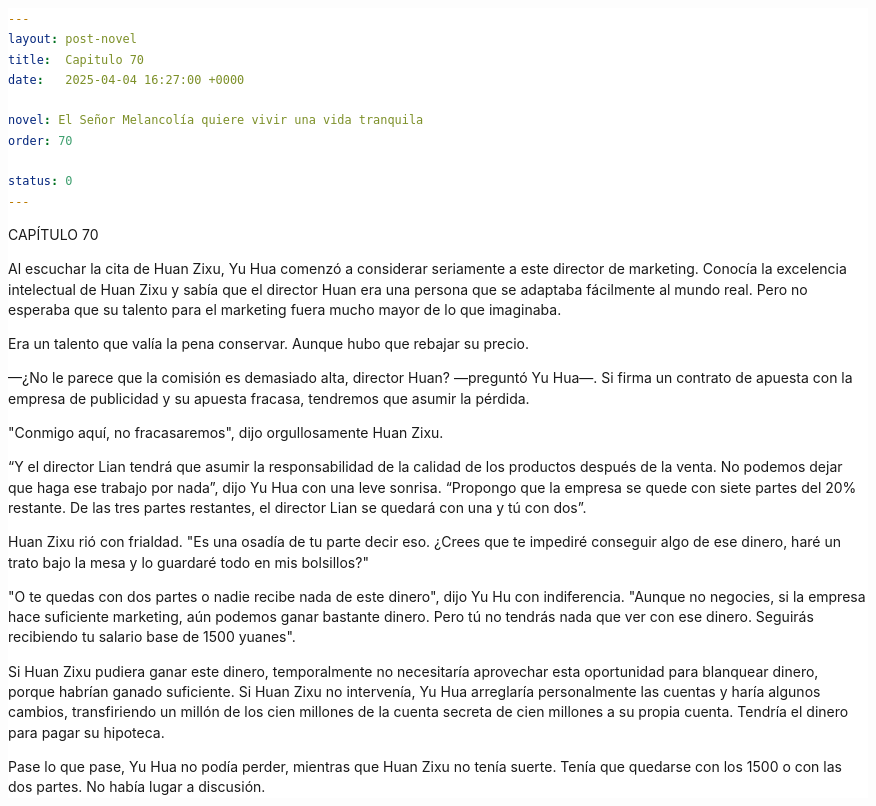 ```yaml
---
layout: post-novel
title:  Capitulo 70
date:   2025-04-04 16:27:00 +0000

novel: El Señor Melancolía quiere vivir una vida tranquila
order: 70

status: 0
---
```


CAPÍTULO 70




Al escuchar la cita de Huan Zixu, Yu Hua comenzó a considerar seriamente a este director de marketing. Conocía la excelencia intelectual de Huan Zixu y sabía que el director Huan era una persona que se adaptaba fácilmente al mundo real. Pero no esperaba que su talento para el marketing fuera mucho mayor de lo que imaginaba.



Era un talento que valía la pena conservar. Aunque hubo que rebajar su precio.



—¿No le parece que la comisión es demasiado alta, director Huan? —preguntó Yu Hua—. Si firma un contrato de apuesta con la empresa de publicidad y su apuesta fracasa, tendremos que asumir la pérdida.



"Conmigo aquí, no fracasaremos", dijo orgullosamente Huan Zixu.



“Y el director Lian tendrá que asumir la responsabilidad de la calidad de los productos después de la venta. No podemos dejar que haga ese trabajo por nada”, dijo Yu Hua con una leve sonrisa. “Propongo que la empresa se quede con siete partes del 20% restante. De las tres partes restantes, el director Lian se quedará con una y tú con dos”.



Huan Zixu rió con frialdad. "Es una osadía de tu parte decir eso. ¿Crees que te impediré conseguir algo de ese dinero, haré un trato bajo la mesa y lo guardaré todo en mis bolsillos?"



"O te quedas con dos partes o nadie recibe nada de este dinero", dijo Yu Hu con indiferencia. "Aunque no negocies, si la empresa hace suficiente marketing, aún podemos ganar bastante dinero. Pero tú no tendrás nada que ver con ese dinero. Seguirás recibiendo tu salario base de 1500 yuanes".



Si Huan Zixu pudiera ganar este dinero, temporalmente no necesitaría aprovechar esta oportunidad para blanquear dinero, porque habrían ganado suficiente. Si Huan Zixu no intervenía, Yu Hua arreglaría personalmente las cuentas y haría algunos cambios, transfiriendo un millón de los cien millones de la cuenta secreta de cien millones a su propia cuenta. Tendría el dinero para pagar su hipoteca.



Pase lo que pase, Yu Hua no podía perder, mientras que Huan Zixu no tenía suerte. Tenía que quedarse con los 1500 o con las dos partes. No había lugar a discusión.
